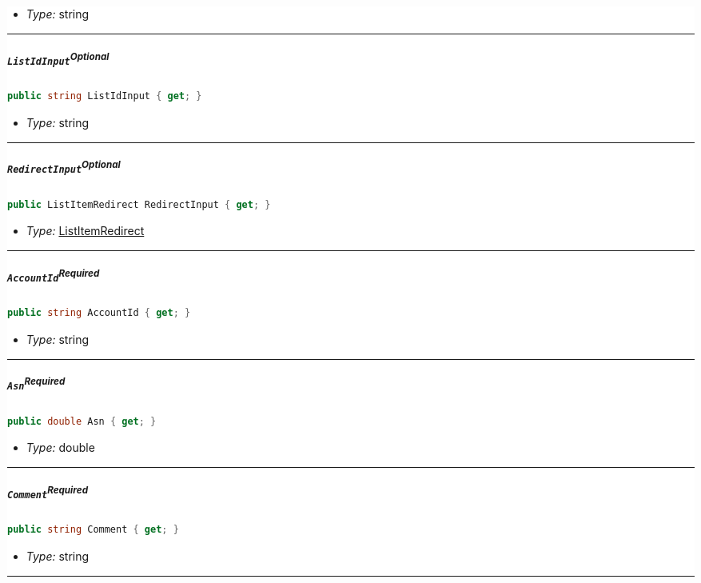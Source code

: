 - *Type:* string

---

##### `ListIdInput`<sup>Optional</sup> <a name="ListIdInput" id="@cdktf/provider-cloudflare.listItem.ListItemA.property.listIdInput"></a>

```csharp
public string ListIdInput { get; }
```

- *Type:* string

---

##### `RedirectInput`<sup>Optional</sup> <a name="RedirectInput" id="@cdktf/provider-cloudflare.listItem.ListItemA.property.redirectInput"></a>

```csharp
public ListItemRedirect RedirectInput { get; }
```

- *Type:* <a href="#@cdktf/provider-cloudflare.listItem.ListItemRedirect">ListItemRedirect</a>

---

##### `AccountId`<sup>Required</sup> <a name="AccountId" id="@cdktf/provider-cloudflare.listItem.ListItemA.property.accountId"></a>

```csharp
public string AccountId { get; }
```

- *Type:* string

---

##### `Asn`<sup>Required</sup> <a name="Asn" id="@cdktf/provider-cloudflare.listItem.ListItemA.property.asn"></a>

```csharp
public double Asn { get; }
```

- *Type:* double

---

##### `Comment`<sup>Required</sup> <a name="Comment" id="@cdktf/provider-cloudflare.listItem.ListItemA.property.comment"></a>

```csharp
public string Comment { get; }
```

- *Type:* string

---